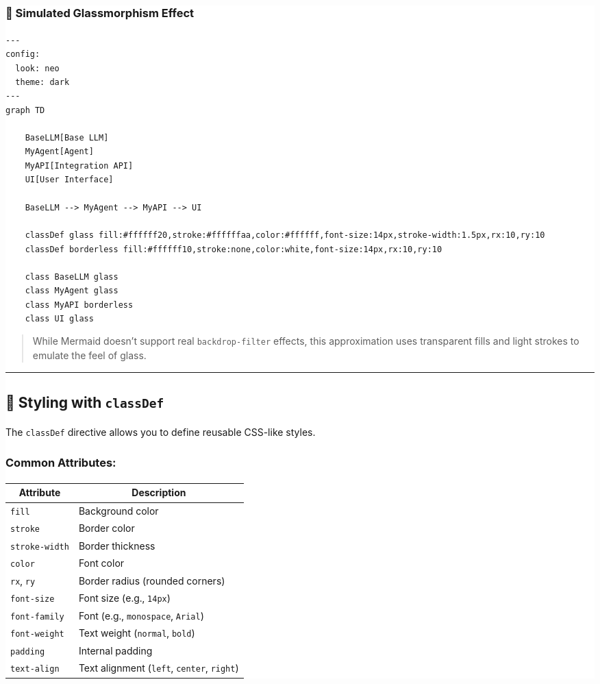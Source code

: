 ### 🧊 Simulated Glassmorphism Effect
```mermaid
---
config:
  look: neo
  theme: dark
---
graph TD

    BaseLLM[Base LLM]
    MyAgent[Agent]
    MyAPI[Integration API]
    UI[User Interface]

    BaseLLM --> MyAgent --> MyAPI --> UI

    classDef glass fill:#ffffff20,stroke:#ffffffaa,color:#ffffff,font-size:14px,stroke-width:1.5px,rx:10,ry:10
    classDef borderless fill:#ffffff10,stroke:none,color:white,font-size:14px,rx:10,ry:10

    class BaseLLM glass
    class MyAgent glass
    class MyAPI borderless
    class UI glass
```
> While Mermaid doesn’t support real `backdrop-filter` effects, this approximation uses transparent fills and light strokes to emulate the feel of glass.

---

## 🎨 Styling with `classDef`

The `classDef` directive allows you to define reusable CSS-like styles.

### Common Attributes:
| Attribute       | Description                                        |
|----------------|----------------------------------------------------|
| `fill`         | Background color                                   |
| `stroke`       | Border color                                       |
| `stroke-width` | Border thickness                                   |
| `color`        | Font color                                         |
| `rx`, `ry`     | Border radius (rounded corners)                   |
| `font-size`    | Font size (e.g., `14px`)                           |
| `font-family`  | Font (e.g., `monospace`, `Arial`)                  |
| `font-weight`  | Text weight (`normal`, `bold`)                     |
| `padding`      | Internal padding                                   |
| `text-align`   | Text alignment (`left`, `center`, `right`)         |
